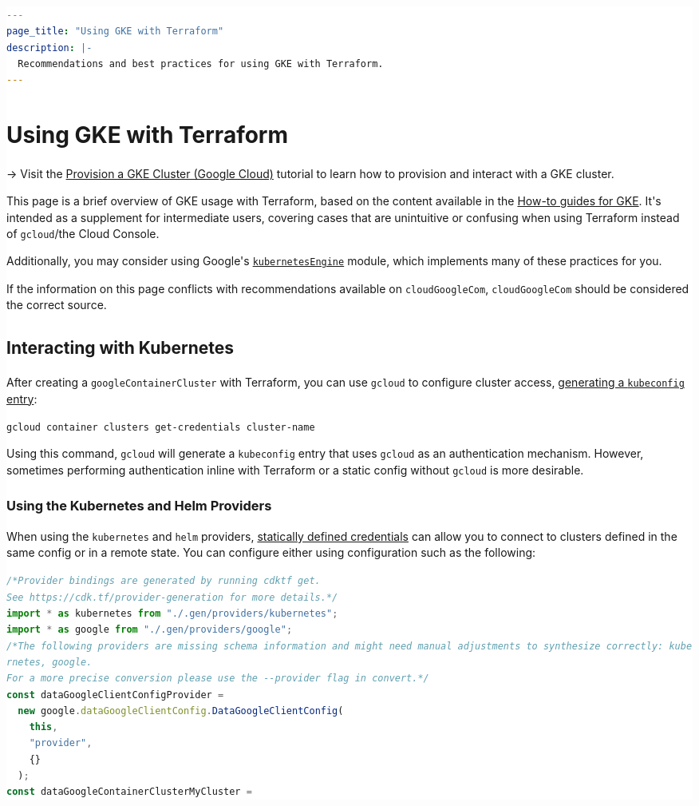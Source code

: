 ```yaml
---
page_title: "Using GKE with Terraform"
description: |-
  Recommendations and best practices for using GKE with Terraform.
---
```


# Using GKE with Terraform

\-> Visit the [Provision a GKE Cluster (Google Cloud)](https://learn.hashicorp.com/tutorials/terraform/gke?in=terraform/kubernetes\&utm_source=WEBSITE\&utm_medium=WEB_IO\&utm_offer=ARTICLE_PAGE\&utm_content=DOCS) tutorial to learn how to provision and interact
with a GKE cluster.

This page is a brief overview of GKE usage with Terraform, based on the content
available in the [How-to guides for GKE](https://cloud.google.com/kubernetes-engine/docs/how-to).
It's intended as a supplement for intermediate users, covering cases that are
unintuitive or confusing when using Terraform instead of `gcloud`/the Cloud
Console.

Additionally, you may consider using Google's [`kubernetesEngine`](https://registry.terraform.io/modules/terraform-google-modules/kubernetes-engine/google)
module, which implements many of these practices for you.

If the information on this page conflicts with recommendations available on
`cloudGoogleCom`, `cloudGoogleCom` should be considered the correct source.

## Interacting with Kubernetes

After creating a `googleContainerCluster` with Terraform, you can use `gcloud` to
configure cluster access, [generating a `kubeconfig` entry](https://cloud.google.com/kubernetes-engine/docs/how-to/cluster-access-for-kubectl#generate_kubeconfig_entry):

```bash
gcloud container clusters get-credentials cluster-name
```

Using this command, `gcloud` will generate a `kubeconfig` entry that uses
`gcloud` as an authentication mechanism. However, sometimes performing
authentication inline with Terraform or a static config without `gcloud` is more
desirable.

### Using the Kubernetes and Helm Providers

When using the `kubernetes` and `helm` providers,
[statically defined credentials](https://registry.terraform.io/providers/hashicorp/kubernetes/latest/docs#credentials-config)
can allow you to connect to clusters defined in the same config or in a remote
state. You can configure either using configuration such as the following:

```typescript
/*Provider bindings are generated by running cdktf get.
See https://cdk.tf/provider-generation for more details.*/
import * as kubernetes from "./.gen/providers/kubernetes";
import * as google from "./.gen/providers/google";
/*The following providers are missing schema information and might need manual adjustments to synthesize correctly: kubernetes, google.
For a more precise conversion please use the --provider flag in convert.*/
const dataGoogleClientConfigProvider =
  new google.dataGoogleClientConfig.DataGoogleClientConfig(
    this,
    "provider",
    {}
  );
const dataGoogleContainerClusterMyCluster =
```